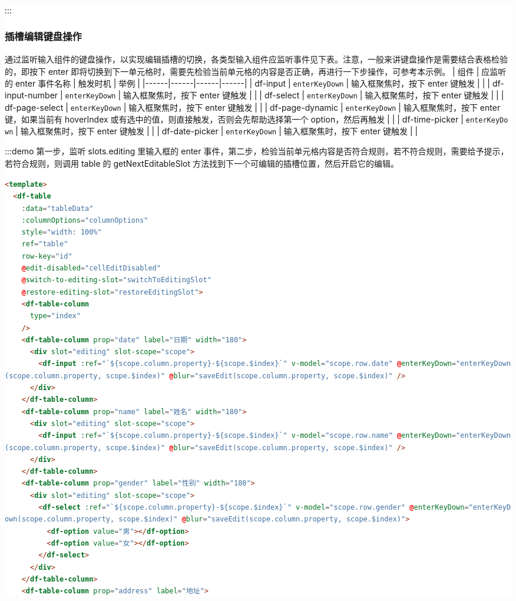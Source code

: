 ```html
```
:::


### 插槽编辑键盘操作

通过监听输入组件的键盘操作，以实现编辑插槽的切换，各类型输入组件应监听事件见下表。注意，一般来讲键盘操作是需要结合表格检验的，即按下 enter 即将切换到下一单元格时，需要先检验当前单元格的内容是否正确，再进行一下步操作，可参考本示例。
| 组件 | 应监听的 enter 事件名称 | 触发时机 | 举例 |
|------|------|------|------|
| df-input | `enterKeyDown` | 输入框聚焦时，按下 enter 键触发 |  |
| df-input-number | `enterKeyDown` | 输入框聚焦时，按下 enter 键触发 |  |
| df-select  | `enterKeyDown` | 输入框聚焦时，按下 enter 键触发 |  |
| df-page-select  | `enterKeyDown` | 输入框聚焦时，按下 enter 键触发 |  |
| df-page-dynamic  | `enterKeyDown` | 输入框聚焦时，按下 enter 键，如果当前有 hoverIndex 或有选中的值，则直接触发，否则会先帮助选择第一个 option，然后再触发 |  |
| df-time-picker  | `enterKeyDown` | 输入框聚焦时，按下 enter 键触发 |  |
| df-date-picker  | `enterKeyDown` | 输入框聚焦时，按下 enter 键触发 |  |

:::demo 第一步，监听 slots.editing 里输入框的 enter 事件，第二步，检验当前单元格内容是否符合规则，若不符合规则，需要给予提示，若符合规则，则调用 table 的 getNextEditableSlot 方法找到下一个可编辑的插槽位置，然后开启它的编辑。
```html
<template>
  <df-table
    :data="tableData"
    :columnOptions="columnOptions"
    style="width: 100%"
    ref="table"
    row-key="id"
    @edit-disabled="cellEditDisabled"
    @switch-to-editing-slot="switchToEditingSlot"
    @restore-editing-slot="restoreEditingSlot">
    <df-table-column
      type="index"
    />
    <df-table-column prop="date" label="日期" width="180">
      <div slot="editing" slot-scope="scope">
        <df-input :ref="`${scope.column.property}-${scope.$index}`" v-model="scope.row.date" @enterKeyDown="enterKeyDown(scope.column.property, scope.$index)" @blur="saveEdit(scope.column.property, scope.$index)" />
      </div>
    </df-table-column>
    <df-table-column prop="name" label="姓名" width="180">
      <div slot="editing" slot-scope="scope">
        <df-input :ref="`${scope.column.property}-${scope.$index}`" v-model="scope.row.name" @enterKeyDown="enterKeyDown(scope.column.property, scope.$index)" @blur="saveEdit(scope.column.property, scope.$index)" />
      </div>
    </df-table-column>
    <df-table-column prop="gender" label="性别" width="180">
      <div slot="editing" slot-scope="scope">
        <df-select :ref="`${scope.column.property}-${scope.$index}`" v-model="scope.row.gender" @enterKeyDown="enterKeyDown(scope.column.property, scope.$index)" @blur="saveEdit(scope.column.property, scope.$index)">
          <df-option value="男"></df-option>
          <df-option value="女"></df-option>
        </df-select>
      </div>
    </df-table-column>
    <df-table-column prop="address" label="地址">
```